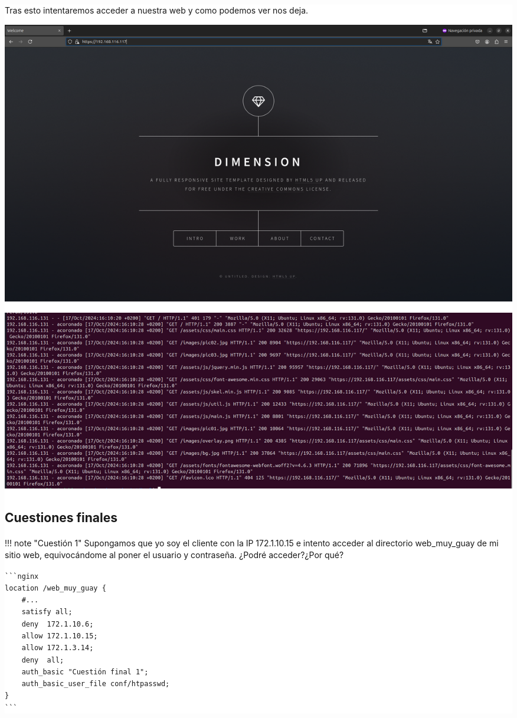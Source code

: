 Tras esto intentaremos acceder a nuestra web y como podemos ver nos deja.

![Imagen acceso completado](../../assets/images/Practica2.2/accesoIpyUsuario.png)

![Imagen access log2](../../assets/images/Practica2.2/acceslog2.png)

## Cuestiones finales

!!! note "Cuestión 1"
    Supongamos que yo soy el cliente con la IP 172.1.10.15 e intento acceder al directorio web_muy_guay de mi sitio web, equivocándome al poner el usuario y contraseña. ¿Podré acceder?¿Por qué?

    ```nginx
    location /web_muy_guay {
        #...
        satisfy all;    
        deny  172.1.10.6;
        allow 172.1.10.15;
        allow 172.1.3.14;
        deny  all;
        auth_basic "Cuestión final 1";
        auth_basic_user_file conf/htpasswd;
    }
    ```
